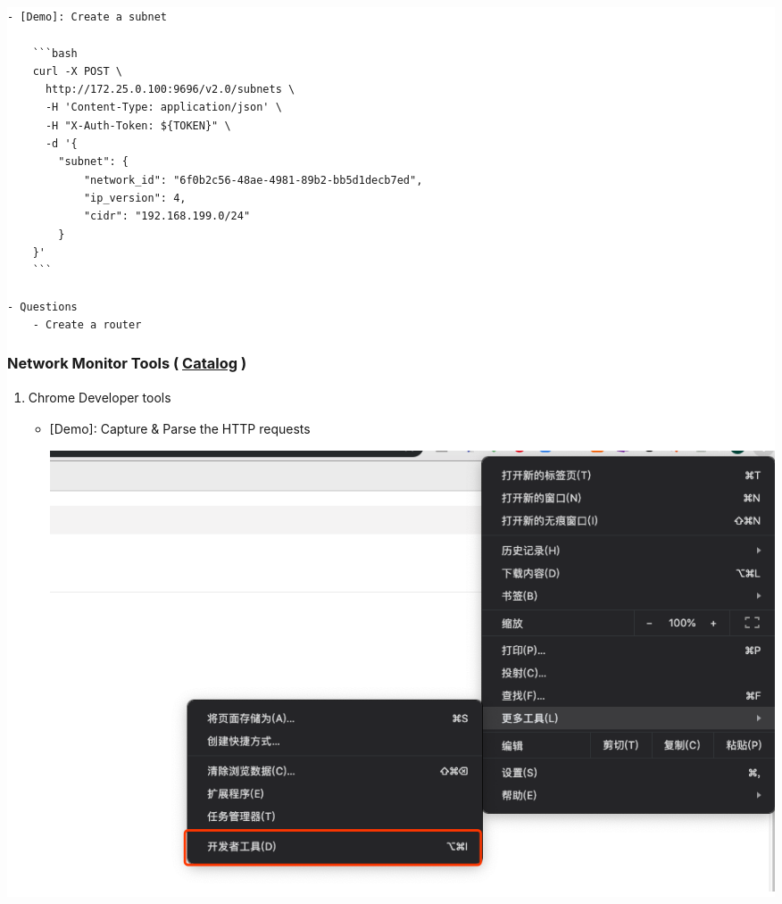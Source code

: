     - [Demo]: Create a subnet

        ```bash
        curl -X POST \
          http://172.25.0.100:9696/v2.0/subnets \
          -H 'Content-Type: application/json' \
          -H "X-Auth-Token: ${TOKEN}" \
          -d '{
            "subnet": {
                "network_id": "6f0b2c56-48ae-4981-89b2-bb5d1decb7ed",
                "ip_version": 4,
                "cidr": "192.168.199.0/24"
            }
        }'
        ```

    - Questions
        - Create a router

### Network Monitor Tools ( [Catalog](#catalog) )

1. Chrome Developer tools
    - [Demo]: Capture & Parse the HTTP requests

        ![chrome](/img/chrome1.png)

